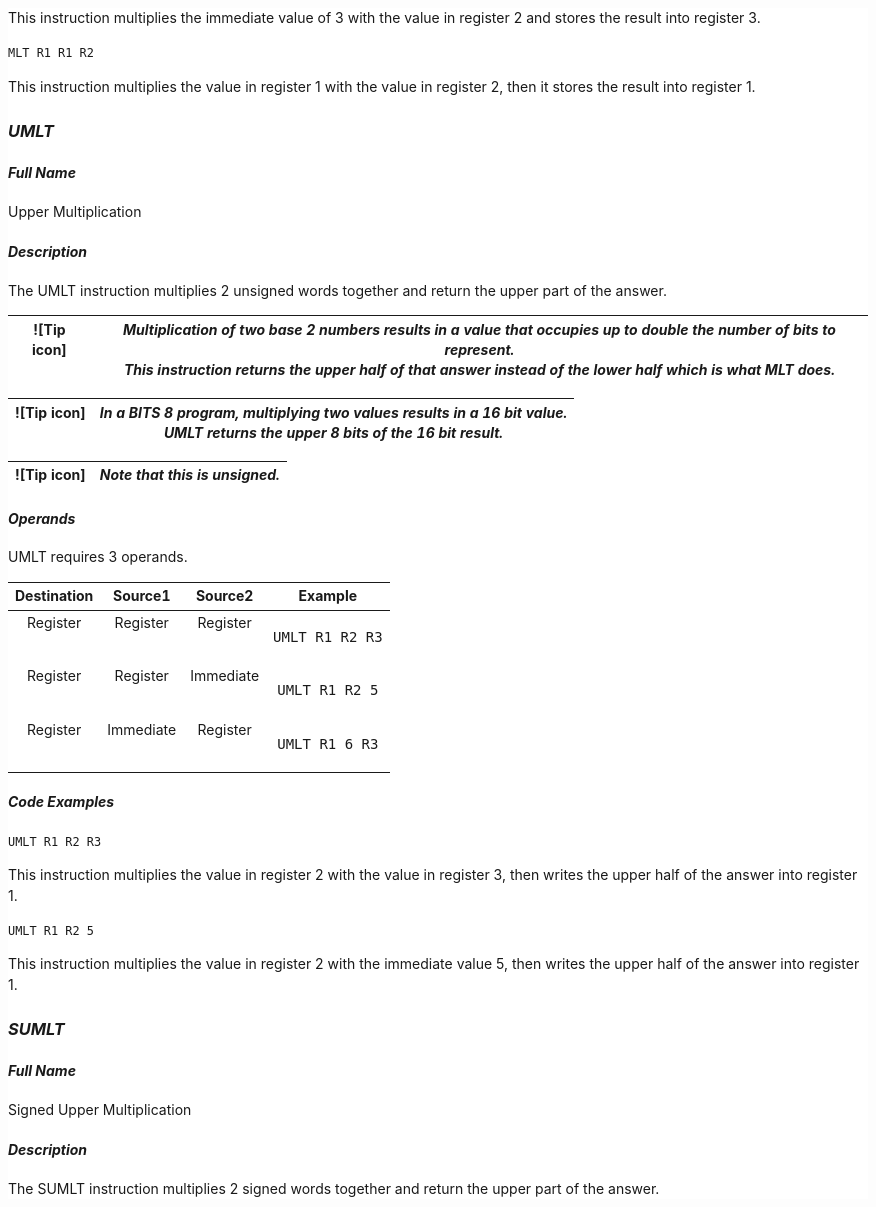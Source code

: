 This instruction multiplies the immediate value of 3 with the value in register 2 and stores the result into register 3.

    MLT R1 R1 R2

This instruction multiplies the value in register 1 with the value in register 2, then it stores the result into register 1.

### ***UMLT***
#### *Full Name*
Upper Multiplication
#### *Description*
The UMLT instruction multiplies 2 unsigned words together and return the upper part of the answer.

|![Tip icon]|*Multiplication of two base 2 numbers results in a value that occupies up to double the number of bits to represent.<br>This instruction returns the upper half of that answer instead of the lower half which is what MLT does.*|
| - | - |

|![Tip icon]|*In a BITS 8 program, multiplying two values results in a 16 bit value.<br>UMLT returns the upper 8 bits of the 16 bit result.*|
| - | - |

|![Tip icon]|*Note that this is unsigned.*|
| - | - |

#### *Operands*
UMLT requires 3 operands.

|**Destination**|**Source1**|**Source2**|**Example**|
| :-: | :-: | :-: | :-: |
|Register|Register|Register|<pre>UMLT R1 R2 R3</pre>|
|Register|Register|Immediate|<pre>UMLT R1 R2 5</pre>|
|Register|Immediate|Register|<pre>UMLT R1 6 R3</pre>|

#### *Code Examples*
    UMLT R1 R2 R3

This instruction multiplies the value in register 2 with the value in register 3, then writes the upper half of the answer into register 1.

    UMLT R1 R2 5

This instruction multiplies the value in register 2 with the immediate value 5, then writes the upper half of the answer into register 1.

### ***SUMLT***
#### *Full Name*
Signed Upper Multiplication
#### *Description*
The SUMLT instruction multiplies 2 signed words together and return the upper part of the answer.
